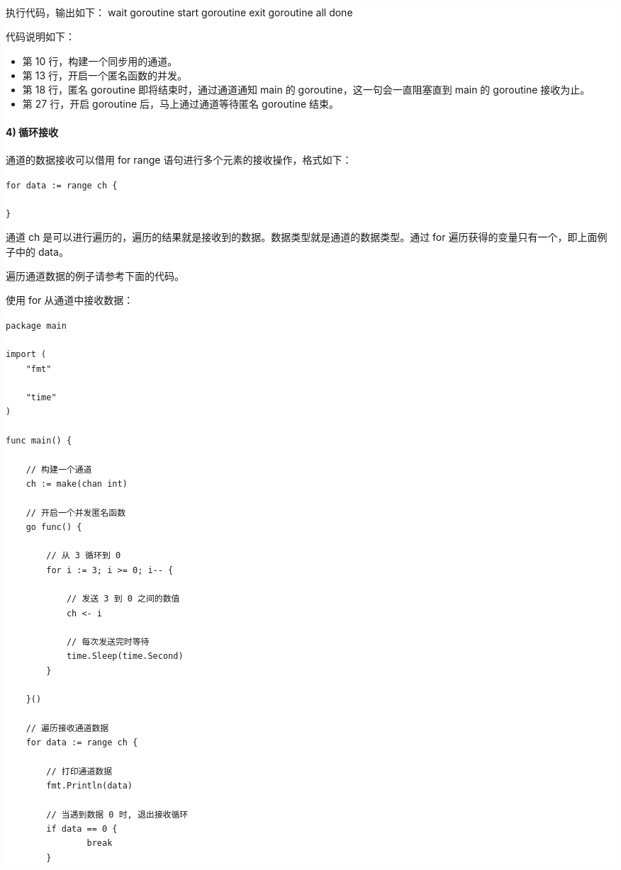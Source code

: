 执行代码，输出如下：
wait goroutine
start goroutine
exit goroutine
all done

代码说明如下：

*   第 10 行，构建一个同步用的通道。
*   第 13 行，开启一个匿名函数的并发。
*   第 18 行，匿名 goroutine 即将结束时，通过通道通知 main 的 goroutine，这一句会一直阻塞直到 main 的 goroutine 接收为止。
*   第 27 行，开启 goroutine 后，马上通过通道等待匿名 goroutine 结束。

#### 4) 循环接收

通道的数据接收可以借用 for range 语句进行多个元素的接收操作，格式如下：

```
for data := range ch {

}
```

通道 ch 是可以进行遍历的，遍历的结果就是接收到的数据。数据类型就是通道的数据类型。通过 for 遍历获得的变量只有一个，即上面例子中的 data。

遍历通道数据的例子请参考下面的代码。

使用 for 从通道中接收数据：

```
package main

import (
    "fmt"

    "time"
)

func main() {

    // 构建一个通道
    ch := make(chan int)

    // 开启一个并发匿名函数
    go func() {

        // 从 3 循环到 0
        for i := 3; i >= 0; i-- {

            // 发送 3 到 0 之间的数值
            ch <- i

            // 每次发送完时等待
            time.Sleep(time.Second)
        }

    }()

    // 遍历接收通道数据
    for data := range ch {

        // 打印通道数据
        fmt.Println(data)

        // 当遇到数据 0 时, 退出接收循环
        if data == 0 {
                break
        }
```